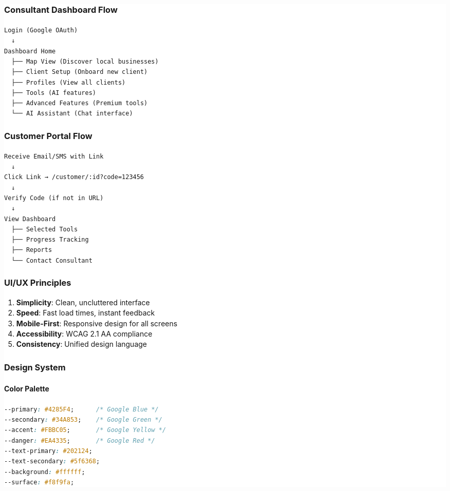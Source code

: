 
### Consultant Dashboard Flow

```
Login (Google OAuth)
  ↓
Dashboard Home
  ├── Map View (Discover local businesses)
  ├── Client Setup (Onboard new client)
  ├── Profiles (View all clients)
  ├── Tools (AI features)
  ├── Advanced Features (Premium tools)
  └── AI Assistant (Chat interface)
```

### Customer Portal Flow

```
Receive Email/SMS with Link
  ↓
Click Link → /customer/:id?code=123456
  ↓
Verify Code (if not in URL)
  ↓
View Dashboard
  ├── Selected Tools
  ├── Progress Tracking
  ├── Reports
  └── Contact Consultant
```

### UI/UX Principles

1. **Simplicity**: Clean, uncluttered interface
2. **Speed**: Fast load times, instant feedback
3. **Mobile-First**: Responsive design for all screens
4. **Accessibility**: WCAG 2.1 AA compliance
5. **Consistency**: Unified design language

### Design System

#### Color Palette
```css
--primary: #4285F4;      /* Google Blue */
--secondary: #34A853;    /* Google Green */
--accent: #FBBC05;       /* Google Yellow */
--danger: #EA4335;       /* Google Red */
--text-primary: #202124;
--text-secondary: #5f6368;
--background: #ffffff;
--surface: #f8f9fa;
```
